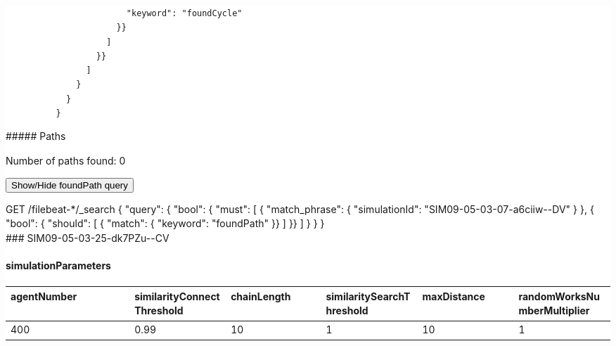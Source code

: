                             "keyword": "foundCycle"
                          }}
                        ]
                      }}
                    ]
                  }
                }
              }
     

</div>
#####  Paths 

Number of paths found:  0 

<button class="btn btn-primary" data-toggle="collapse" data-target="#EPDGOIFUML"> Show/Hide foundPath query </button> 
 <div id="EPDGOIFUML" class="collapse">  
     GET /filebeat-*/_search 
              { 
                "query": {
                  "bool": {
                    "must": [
                      { "match_phrase": {
                        "simulationId": "SIM09-05-03-07-a6ciiw--DV"
                        }
                      },
                      { "bool": {
                        "should": [
                          { "match": {
                            "keyword": "foundPath"
                          }}
                        ]
                      }}
                    ]
                  }
                }
              }
     

</div>
###  SIM09-05-03-25-dk7PZu--CV 

#### simulationParameters 

<table class="table table-condensed" style="width: auto !important; ">
 <thead>
  <tr>
   <th style="text-align:left;"> agentNumber </th>
   <th style="text-align:left;"> similarityConnectThreshold </th>
   <th style="text-align:left;"> chainLength </th>
   <th style="text-align:left;"> similaritySearchThreshold </th>
   <th style="text-align:left;"> maxDistance </th>
   <th style="text-align:left;"> randomWorksNumberMultiplier </th>
  </tr>
 </thead>
<tbody>
  <tr>
   <td style="text-align:left;width: 20em; "> 400 </td>
   <td style="text-align:left;width: 15em; "> 0.99 </td>
   <td style="text-align:left;width: 15em; "> 10 </td>
   <td style="text-align:left;width: 15em; "> 1 </td>
   <td style="text-align:left;width: 15em; "> 10 </td>
   <td style="text-align:left;width: 15em; "> 1 </td>
  </tr>
</tbody>